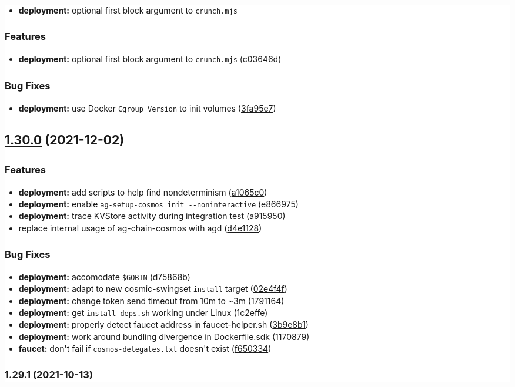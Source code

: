 * **deployment:** optional first block argument to `crunch.mjs`

### Features

* **deployment:** optional first block argument to `crunch.mjs` ([c03646d](https://github.com/Agoric/agoric-sdk/commit/c03646d7387200c3664e7aa03113514363a4611a))


### Bug Fixes

* **deployment:** use Docker `Cgroup Version` to init volumes ([3fa95e7](https://github.com/Agoric/agoric-sdk/commit/3fa95e77a0c79f4dfbf9651d5f295795ce7dc5df))



## [1.30.0](https://github.com/Agoric/agoric-sdk/compare/@agoric/deployment@1.29.1...@agoric/deployment@1.30.0) (2021-12-02)


### Features

* **deployment:** add scripts to help find nondeterminism ([a1065c0](https://github.com/Agoric/agoric-sdk/commit/a1065c043dc721d967065fe1098ad5a0cb59a3fa))
* **deployment:** enable `ag-setup-cosmos init --noninteractive` ([e866975](https://github.com/Agoric/agoric-sdk/commit/e866975fcda19afdf14adbd1ad59fc2b353c8b06))
* **deployment:** trace KVStore activity during integration test ([a915950](https://github.com/Agoric/agoric-sdk/commit/a915950241aedd406a0df1018f22f8a517a64a26))
* replace internal usage of ag-chain-cosmos with agd ([d4e1128](https://github.com/Agoric/agoric-sdk/commit/d4e1128b8542c48b060ed1be9778e5779668d5b5))


### Bug Fixes

* **deployment:** accomodate `$GOBIN` ([d75868b](https://github.com/Agoric/agoric-sdk/commit/d75868b9c05b5ede14af92f78f1ddeef95e915d8))
* **deployment:** adapt to new cosmic-swingset `install` target ([02e4f4f](https://github.com/Agoric/agoric-sdk/commit/02e4f4f4fe6c8c3a32ff4715f912e5344985722f))
* **deployment:** change token send timeout from 10m to ~3m ([1791164](https://github.com/Agoric/agoric-sdk/commit/179116480de42d032c0607c40494b40fc20832eb))
* **deployment:** get `install-deps.sh` working under Linux ([1c2effe](https://github.com/Agoric/agoric-sdk/commit/1c2effe98df72e8a2d2be917f60fbc1bb74afbb0))
* **deployment:** properly detect faucet address in faucet-helper.sh ([3b9e8b1](https://github.com/Agoric/agoric-sdk/commit/3b9e8b1d72822d373021a36a45921b42e347899e))
* **deployment:** work around bundling divergence in Dockerfile.sdk ([1170879](https://github.com/Agoric/agoric-sdk/commit/11708793b1fe174a4411c0b7f72f439e751421b6))
* **faucet:** don't fail if `cosmos-delegates.txt` doesn't exist ([f650334](https://github.com/Agoric/agoric-sdk/commit/f65033489cb824d115a6c6dc5811868e5b53aeae))



### [1.29.1](https://github.com/Agoric/agoric-sdk/compare/@agoric/deployment@1.29.0...@agoric/deployment@1.29.1) (2021-10-13)
